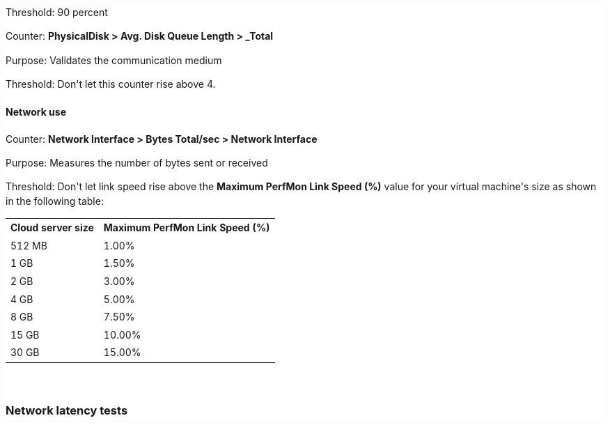 Threshold: 90 percent


Counter: **PhysicalDisk > Avg. Disk Queue Length > _Total**

Purpose: Validates the communication medium

Threshold: Don't let this counter rise above 4.

<p>     </p>

#### Network use

Counter: **Network Interface > Bytes Total/sec > Network Interface**

Purpose: Measures the number of bytes sent or received

Threshold: Don't let link speed rise above the **Maximum PerfMon Link Speed (%)** value for your virtual machine's size as shown in the following table:

<table>
	<tr>
		<th>Cloud server size</th>
		<th>Maximum PerfMon Link Speed (%)</th>
	</tr>
	<tr>
		<td>512 MB</td>
		<td>1.00%</td>
	</tr>
	<tr>
		<td>1 GB</td>
		<td>1.50%</td>
	</tr>
		<td>2 GB</td>
		<td>3.00%</td>
	<tr>
		<td>4 GB</td>
		<td>5.00%</td>
	</tr>
	<tr>
		<td>8 GB</td>
		<td>7.50%</td>
	</tr>
	<tr>
		<td>15 GB</td>
	    <td>10.00%</td>
	</tr>
	<tr>
		<td>30 GB</td>
		<td>15.00%</td>
	</tr>
</table>
<p>&nbsp;</p>

### Network latency tests
